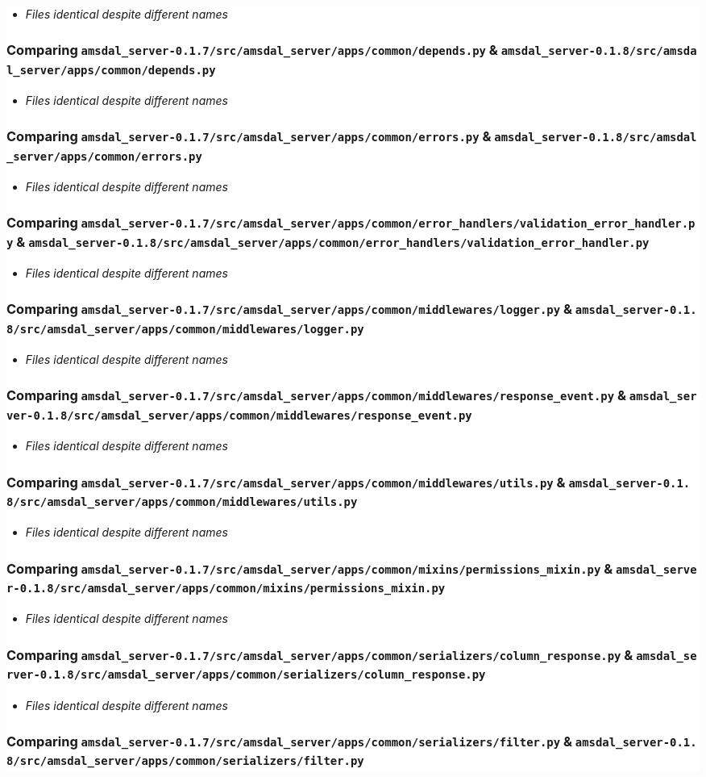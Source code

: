  * *Files identical despite different names*

### Comparing `amsdal_server-0.1.7/src/amsdal_server/apps/common/depends.py` & `amsdal_server-0.1.8/src/amsdal_server/apps/common/depends.py`

 * *Files identical despite different names*

### Comparing `amsdal_server-0.1.7/src/amsdal_server/apps/common/errors.py` & `amsdal_server-0.1.8/src/amsdal_server/apps/common/errors.py`

 * *Files identical despite different names*

### Comparing `amsdal_server-0.1.7/src/amsdal_server/apps/common/error_handlers/validation_error_handler.py` & `amsdal_server-0.1.8/src/amsdal_server/apps/common/error_handlers/validation_error_handler.py`

 * *Files identical despite different names*

### Comparing `amsdal_server-0.1.7/src/amsdal_server/apps/common/middlewares/logger.py` & `amsdal_server-0.1.8/src/amsdal_server/apps/common/middlewares/logger.py`

 * *Files identical despite different names*

### Comparing `amsdal_server-0.1.7/src/amsdal_server/apps/common/middlewares/response_event.py` & `amsdal_server-0.1.8/src/amsdal_server/apps/common/middlewares/response_event.py`

 * *Files identical despite different names*

### Comparing `amsdal_server-0.1.7/src/amsdal_server/apps/common/middlewares/utils.py` & `amsdal_server-0.1.8/src/amsdal_server/apps/common/middlewares/utils.py`

 * *Files identical despite different names*

### Comparing `amsdal_server-0.1.7/src/amsdal_server/apps/common/mixins/permissions_mixin.py` & `amsdal_server-0.1.8/src/amsdal_server/apps/common/mixins/permissions_mixin.py`

 * *Files identical despite different names*

### Comparing `amsdal_server-0.1.7/src/amsdal_server/apps/common/serializers/column_response.py` & `amsdal_server-0.1.8/src/amsdal_server/apps/common/serializers/column_response.py`

 * *Files identical despite different names*

### Comparing `amsdal_server-0.1.7/src/amsdal_server/apps/common/serializers/filter.py` & `amsdal_server-0.1.8/src/amsdal_server/apps/common/serializers/filter.py`
